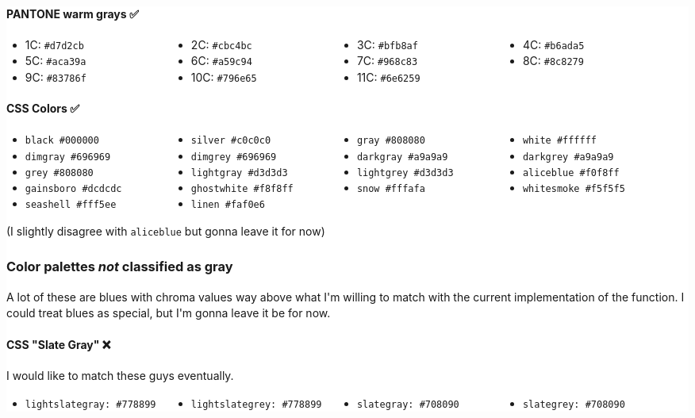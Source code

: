 #### PANTONE warm grays ✅

<ul style="display: grid; grid-template-columns: repeat(auto-fit, minmax(13em, 1fr));">
<li>1C: <code data-color>#d7d2cb</code></li>
<li>2C: <code data-color>#cbc4bc</code></li>
<li>3C: <code data-color>#bfb8af</code></li>
<li>4C: <code data-color>#b6ada5</code></li>
<li>5C: <code data-color>#aca39a</code></li>
<li>6C: <code data-color>#a59c94</code></li>
<li>7C: <code data-color>#968c83</code></li>
<li>8C: <code data-color>#8c8279</code></li>
<li>9C: <code data-color>#83786f</code></li>
<li>10C: <code data-color>#796e65</code></li>
<li>11C: <code data-color>#6e6259</code></li>
</ul>

#### CSS Colors ✅

<ul style="display: grid; grid-template-columns: repeat(auto-fit, minmax(14em, 1fr));">
<li><code>black <span data-color>#000000 </span></code></li>
<li><code>silver <span data-color>#c0c0c0 </span></code></li>
<li><code>gray <span data-color>#808080 </span></code></li>
<li><code>white <span data-color>#ffffff </span></code></li>
<li><code>dimgray <span data-color>#696969 </span></code></li>
<li><code>dimgrey <span data-color>#696969 </span></code></li>
<li><code>darkgray <span data-color>#a9a9a9 </span></code></li>
<li><code>darkgrey <span data-color>#a9a9a9 </span></code></li>
<li><code>grey <span data-color>#808080 </span></code></li>
<li><code>lightgray <span data-color>#d3d3d3 </span></code></li>
<li><code>lightgrey <span data-color>#d3d3d3 </span></code></li>
<li><code>aliceblue <span data-color>#f0f8ff </span></code></li>
<li><code>gainsboro <span data-color>#dcdcdc </span></code></li>
<li><code>ghostwhite <span data-color>#f8f8ff </span></code></li>
<li><code>snow <span data-color>#fffafa </span></code></li>
<li><code>whitesmoke <span data-color>#f5f5f5 </span></code></li>
<li><code>seashell <span data-color>#fff5ee </span></code></li>
<li><code>linen <span data-color>#faf0e6 </span></code></li>
</ul>

(I slightly disagree with `aliceblue` but gonna leave it for now)

### Color palettes _not_ classified as gray

A lot of these are blues with chroma values way above what I'm willing to match
with the current implementation of the function.
I could treat blues as special, but I'm gonna leave it be for now.

#### CSS "Slate Gray" ❌

I would like to match these guys eventually.

<ul style="display: grid; grid-template-columns: repeat(auto-fit, minmax(14em, 1fr));">
<li><code>lightslategray: <span data-color>#778899</span></code></li>
<li><code>lightslategrey: <span data-color>#778899</span></code></li> 
<li><code>slategray: <span data-color>#708090</span>     </code></li> 
<li><code>slategrey: <span data-color>#708090</span>     </code></li> 
</ul>
